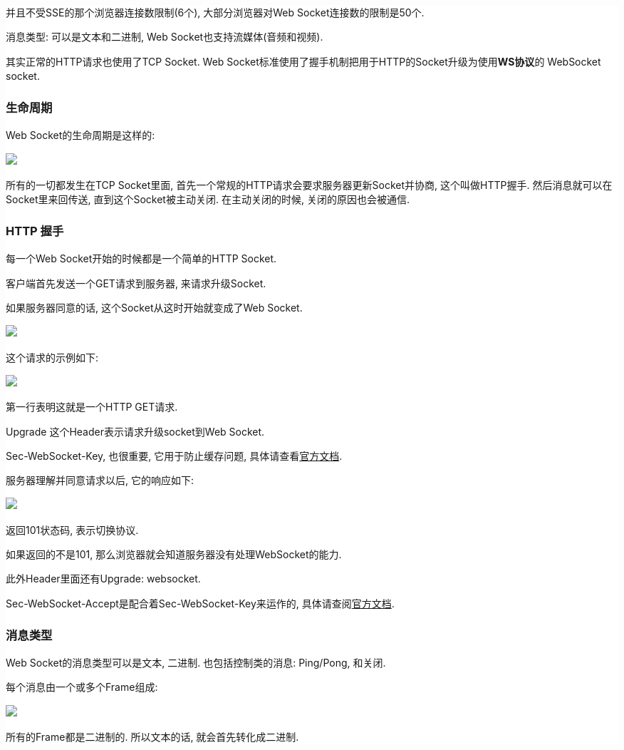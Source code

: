 并且不受SSE的那个浏览器连接数限制(6个), 大部分浏览器对Web Socket连接数的限制是50个.

消息类型: 可以是文本和二进制, Web Socket也支持流媒体(音频和视频).

其实正常的HTTP请求也使用了TCP Socket. Web Socket标准使用了握手机制把用于HTTP的Socket升级为使用**WS协议**的 WebSocket socket.

### 生命周期

Web Socket的生命周期是这样的:

![](E:\筆記\img\SignalR\SignalR_12.png)

所有的一切都发生在TCP Socket里面, 首先一个常规的HTTP请求会要求服务器更新Socket并协商, 这个叫做HTTP握手. 然后消息就可以在Socket里来回传送, 直到这个Socket被主动关闭. 在主动关闭的时候, 关闭的原因也会被通信.

### HTTP 握手

每一个Web Socket开始的时候都是一个简单的HTTP Socket.

客户端首先发送一个GET请求到服务器, 来请求升级Socket. 

如果服务器同意的话, 这个Socket从这时开始就变成了Web Socket.

![](E:\筆記\img\SignalR\SignalR_WebSocket握手.png)

这个请求的示例如下:

![](E:\筆記\img\SignalR\SignalR_13.png)

第一行表明这就是一个HTTP GET请求.

Upgrade 这个Header表示请求升级socket到Web Socket.

Sec-WebSocket-Key, 也很重要, 它用于防止缓存问题, 具体请查看[官方文档](https://tools.ietf.org/html/rfc6455).

 

服务器理解并同意请求以后, 它的响应如下:

![](E:\筆記\img\SignalR\SignalR_14.png)

返回101状态码, 表示切换协议.

如果返回的不是101, 那么浏览器就会知道服务器没有处理WebSocket的能力.

此外Header里面还有Upgrade: websocket.

Sec-WebSocket-Accept是配合着Sec-WebSocket-Key来运作的, 具体请查阅[官方文档](https://tools.ietf.org/html/rfc6455).

### 消息类型

Web Socket的消息类型可以是文本, 二进制. 也包括控制类的消息: Ping/Pong, 和关闭.

每个消息由一个或多个Frame组成:

![](E:\筆記\img\SignalR\SignalR_15.png)

所有的Frame都是二进制的. 所以文本的话, 就会首先转化成二进制.
